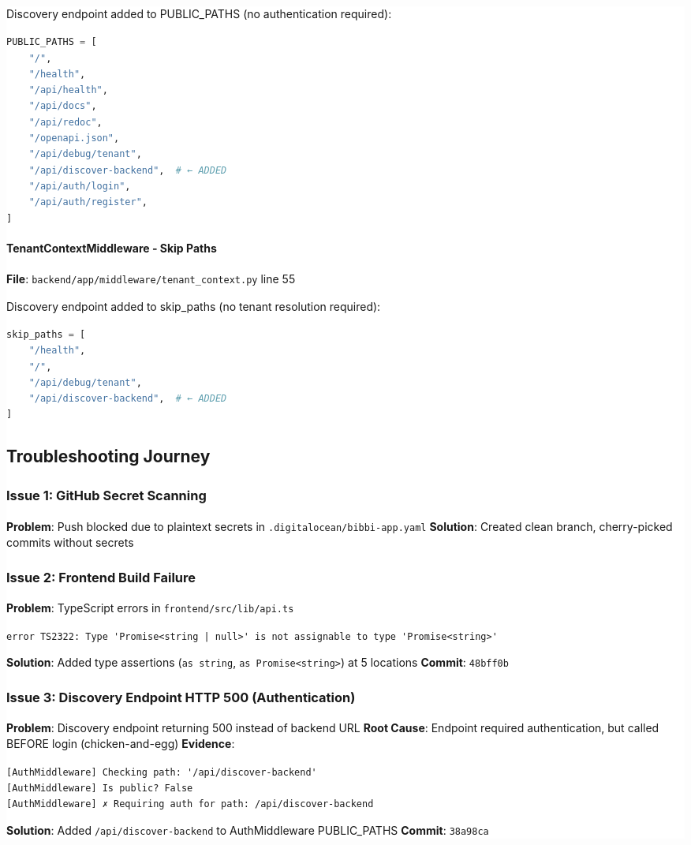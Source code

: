 Discovery endpoint added to PUBLIC_PATHS (no authentication required):
```python
PUBLIC_PATHS = [
    "/",
    "/health",
    "/api/health",
    "/api/docs",
    "/api/redoc",
    "/openapi.json",
    "/api/debug/tenant",
    "/api/discover-backend",  # ← ADDED
    "/api/auth/login",
    "/api/auth/register",
]
```

#### TenantContextMiddleware - Skip Paths
**File**: `backend/app/middleware/tenant_context.py` line 55

Discovery endpoint added to skip_paths (no tenant resolution required):
```python
skip_paths = [
    "/health",
    "/",
    "/api/debug/tenant",
    "/api/discover-backend",  # ← ADDED
]
```

## Troubleshooting Journey

### Issue 1: GitHub Secret Scanning
**Problem**: Push blocked due to plaintext secrets in `.digitalocean/bibbi-app.yaml`
**Solution**: Created clean branch, cherry-picked commits without secrets

### Issue 2: Frontend Build Failure
**Problem**: TypeScript errors in `frontend/src/lib/api.ts`
```
error TS2322: Type 'Promise<string | null>' is not assignable to type 'Promise<string>'
```
**Solution**: Added type assertions (`as string`, `as Promise<string>`) at 5 locations
**Commit**: `48bff0b`

### Issue 3: Discovery Endpoint HTTP 500 (Authentication)
**Problem**: Discovery endpoint returning 500 instead of backend URL
**Root Cause**: Endpoint required authentication, but called BEFORE login (chicken-and-egg)
**Evidence**:
```
[AuthMiddleware] Checking path: '/api/discover-backend'
[AuthMiddleware] Is public? False
[AuthMiddleware] ✗ Requiring auth for path: /api/discover-backend
```
**Solution**: Added `/api/discover-backend` to AuthMiddleware PUBLIC_PATHS
**Commit**: `38a98ca`

